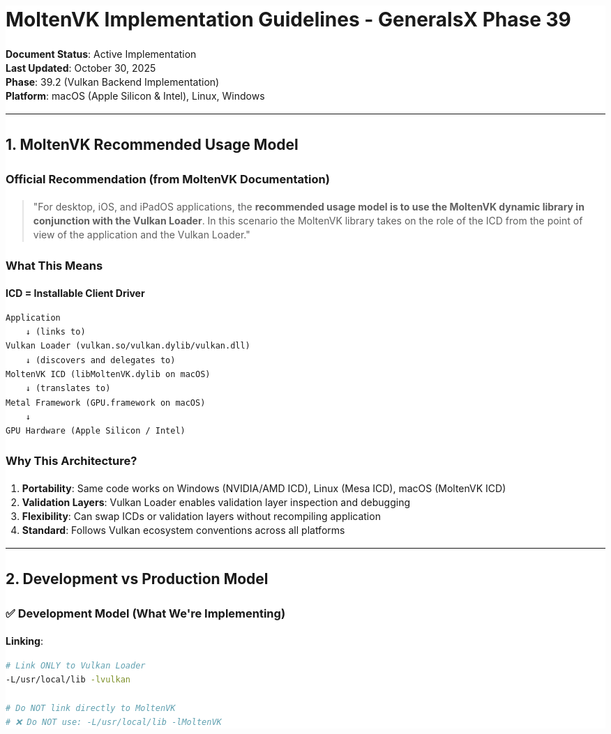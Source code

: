 # MoltenVK Implementation Guidelines - GeneralsX Phase 39

**Document Status**: Active Implementation  
**Last Updated**: October 30, 2025  
**Phase**: 39.2 (Vulkan Backend Implementation)  
**Platform**: macOS (Apple Silicon & Intel), Linux, Windows

---

## 1. MoltenVK Recommended Usage Model

### Official Recommendation (from MoltenVK Documentation)

> "For desktop, iOS, and iPadOS applications, the **recommended usage model is to use the MoltenVK dynamic library in conjunction with the Vulkan Loader**. In this scenario the MoltenVK library takes on the role of the ICD from the point of view of the application and the Vulkan Loader."

### What This Means

**ICD = Installable Client Driver**

```
Application
    ↓ (links to)
Vulkan Loader (vulkan.so/vulkan.dylib/vulkan.dll)
    ↓ (discovers and delegates to)
MoltenVK ICD (libMoltenVK.dylib on macOS)
    ↓ (translates to)
Metal Framework (GPU.framework on macOS)
    ↓
GPU Hardware (Apple Silicon / Intel)
```

### Why This Architecture?

1. **Portability**: Same code works on Windows (NVIDIA/AMD ICD), Linux (Mesa ICD), macOS (MoltenVK ICD)
2. **Validation Layers**: Vulkan Loader enables validation layer inspection and debugging
3. **Flexibility**: Can swap ICDs or validation layers without recompiling application
4. **Standard**: Follows Vulkan ecosystem conventions across all platforms

---

## 2. Development vs Production Model

### ✅ Development Model (What We're Implementing)

**Linking**:
```bash
# Link ONLY to Vulkan Loader
-L/usr/local/lib -lvulkan

# Do NOT link directly to MoltenVK
# ❌ Do NOT use: -L/usr/local/lib -lMoltenVK
```

